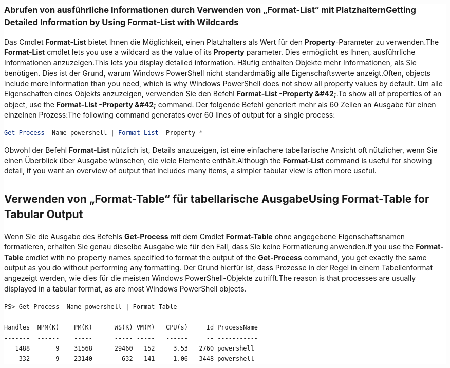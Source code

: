 ### <a name="getting-detailed-information-by-using-format-list-with-wildcards"></a><span data-ttu-id="7e7b8-125">Abrufen von ausführliche Informationen durch Verwenden von „Format-List“ mit Platzhaltern</span><span class="sxs-lookup"><span data-stu-id="7e7b8-125">Getting Detailed Information by Using Format-List with Wildcards</span></span>

<span data-ttu-id="7e7b8-126">Das Cmdlet **Format-List** bietet Ihnen die Möglichkeit, einen Platzhalters als Wert für den **Property**-Parameter zu verwenden.</span><span class="sxs-lookup"><span data-stu-id="7e7b8-126">The **Format-List** cmdlet lets you use a wildcard as the value of its **Property** parameter.</span></span> <span data-ttu-id="7e7b8-127">Dies ermöglicht es Ihnen, ausführliche Informationen anzuzeigen.</span><span class="sxs-lookup"><span data-stu-id="7e7b8-127">This lets you display detailed information.</span></span> <span data-ttu-id="7e7b8-128">Häufig enthalten Objekte mehr Informationen, als Sie benötigen. Dies ist der Grund, warum Windows PowerShell nicht standardmäßig alle Eigenschaftswerte anzeigt.</span><span class="sxs-lookup"><span data-stu-id="7e7b8-128">Often, objects include more information than you need, which is why Windows PowerShell does not show all property values by default.</span></span> <span data-ttu-id="7e7b8-129">Um alle Eigenschaften eines Objekts anzuzeigen, verwenden Sie den Befehl **Format-List -Property \&#42;**.</span><span class="sxs-lookup"><span data-stu-id="7e7b8-129">To show all of properties of an object, use the **Format-List -Property \&#42;** command.</span></span> <span data-ttu-id="7e7b8-130">Der folgende Befehl generiert mehr als 60 Zeilen an Ausgabe für einen einzelnen Prozess:</span><span class="sxs-lookup"><span data-stu-id="7e7b8-130">The following command generates over 60 lines of output for a single process:</span></span>

```powershell
Get-Process -Name powershell | Format-List -Property *
```

<span data-ttu-id="7e7b8-131">Obwohl der Befehl **Format-List** nützlich ist, Details anzuzeigen, ist eine einfachere tabellarische Ansicht oft nützlicher, wenn Sie einen Überblick über Ausgabe wünschen, die viele Elemente enthält.</span><span class="sxs-lookup"><span data-stu-id="7e7b8-131">Although the **Format-List** command is useful for showing detail, if you want an overview of output that includes many items, a simpler tabular view is often more useful.</span></span>

## <a name="using-format-table-for-tabular-output"></a><span data-ttu-id="7e7b8-132">Verwenden von „Format-Table“ für tabellarische Ausgabe</span><span class="sxs-lookup"><span data-stu-id="7e7b8-132">Using Format-Table for Tabular Output</span></span>

<span data-ttu-id="7e7b8-133">Wenn Sie die Ausgabe des Befehls **Get-Process** mit dem Cmdlet **Format-Table** ohne angegebene Eigenschaftsnamen formatieren, erhalten Sie genau dieselbe Ausgabe wie für den Fall, dass Sie keine Formatierung anwenden.</span><span class="sxs-lookup"><span data-stu-id="7e7b8-133">If you use the **Format-Table** cmdlet with no property names specified to format the output of the **Get-Process** command, you get exactly the same output as you do without performing any formatting.</span></span> <span data-ttu-id="7e7b8-134">Der Grund hierfür ist, dass Prozesse in der Regel in einem Tabellenformat angezeigt werden, wie dies für die meisten Windows PowerShell-Objekte zutrifft.</span><span class="sxs-lookup"><span data-stu-id="7e7b8-134">The reason is that processes are usually displayed in a tabular format, as are most Windows PowerShell objects.</span></span>

```
PS> Get-Process -Name powershell | Format-Table

Handles  NPM(K)    PM(K)      WS(K) VM(M)   CPU(s)     Id ProcessName
-------  ------    -----      ----- -----   ------     -- -----------
   1488       9    31568      29460   152     3.53   2760 powershell
    332       9    23140        632   141     1.06   3448 powershell
```
